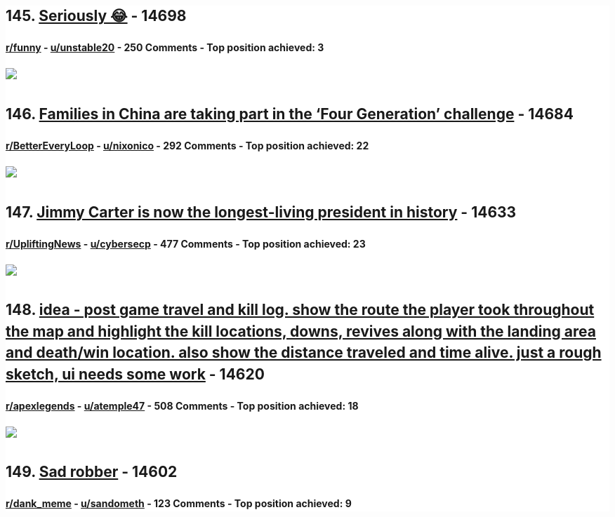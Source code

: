 ## 145. [Seriously 😂](http://reddit.com/r/funny/comments/b3xpe0/seriously/) - 14698
#### [r/funny](http://reddit.com/r/funny) - [u/unstable20](http://reddit.com/u/unstable20) - 250 Comments - Top position achieved: 3

<a href="https://i.redd.it/jvi7bo4x4kn21.jpg"><img src="https://b.thumbs.redditmedia.com/t9BVOkopCBoeg3Sm5wIN-qqXjsMu6cF6StcrF5lZN8c.jpg"></img></a>

## 146. [Families in China are taking part in the ‘Four Generation’ challenge](http://reddit.com/r/BetterEveryLoop/comments/b3k7pw/families_in_china_are_taking_part_in_the_four/) - 14684
#### [r/BetterEveryLoop](http://reddit.com/r/BetterEveryLoop) - [u/nixonico](http://reddit.com/u/nixonico) - 292 Comments - Top position achieved: 22

<a href="https://v.redd.it/1fybblojgdn21"><img src="https://b.thumbs.redditmedia.com/d8dEG5gO90a2zEoEKlIRORYr6LGxv8NF-IhQeU13UCE.jpg"></img></a>

## 147. [Jimmy Carter is now the longest-living president in history](http://reddit.com/r/UpliftingNews/comments/b3umfp/jimmy_carter_is_now_the_longestliving_president/) - 14633
#### [r/UpliftingNews](http://reddit.com/r/UpliftingNews) - [u/cybersecp](http://reddit.com/u/cybersecp) - 477 Comments - Top position achieved: 23

<a href="https://www.nydailynews.com/news/national/ny-jimmy-carter-longest-living-president-20190321-ejxw6qq53bhgzgfz32n5wfza4y-story.html"><img src="https://b.thumbs.redditmedia.com/5A6hvws8c8Y9-Q3FYnaHEzGIlcHtj5pBGo_aLe5SBVY.jpg"></img></a>

## 148. [idea - post game travel and kill log. show the route the player took throughout the map and highlight the kill locations, downs, revives along with the landing area and death/win location. also show the distance traveled and time alive. just a rough sketch, ui needs some work](http://reddit.com/r/apexlegends/comments/b3u85c/idea_post_game_travel_and_kill_log_show_the_route/) - 14620
#### [r/apexlegends](http://reddit.com/r/apexlegends) - [u/atemple47](http://reddit.com/u/atemple47) - 508 Comments - Top position achieved: 18

<a href="https://i.redd.it/c6t996y8oin21.jpg"><img src="https://b.thumbs.redditmedia.com/2kVp0EpdII7axNkRGunTAGGCPKNaR60AWsLoLQVXpCQ.jpg"></img></a>

## 149. [Sad robber](http://reddit.com/r/dank_meme/comments/b3n35j/sad_robber/) - 14602
#### [r/dank_meme](http://reddit.com/r/dank_meme) - [u/sandometh](http://reddit.com/u/sandometh) - 123 Comments - Top position achieved: 9
